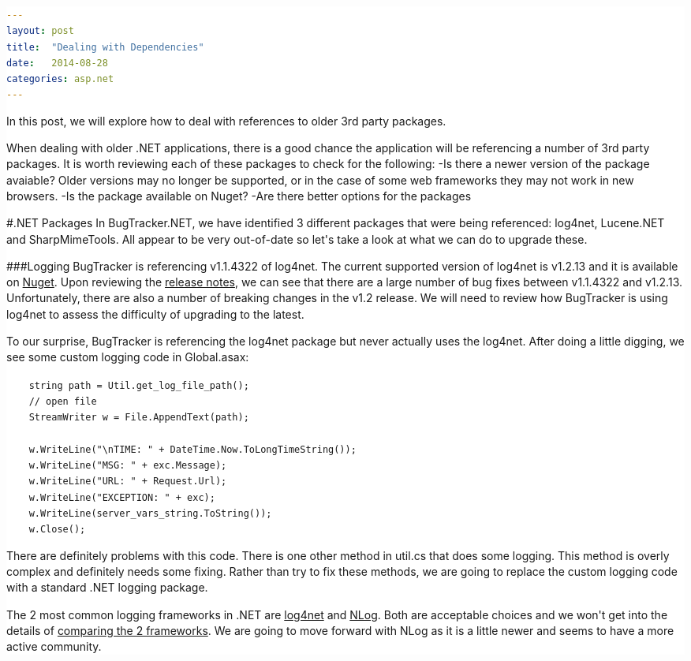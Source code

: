 ```yaml
---
layout: post
title:  "Dealing with Dependencies"
date:   2014-08-28
categories: asp.net
---
```


In this post, we will explore how to deal with references to older 3rd party packages.

When dealing with older .NET applications, there is a good chance the application will be referencing a number of 3rd party packages. It is worth reviewing each of these packages to check for the following:
-Is there a newer version of the package avaiable? Older versions may no longer be supported, or in the case of some web frameworks they may not work in new browsers.
-Is the package available on Nuget?
-Are there better options for the packages

#.NET Packages
In BugTracker.NET, we have identified 3 different packages that were being referenced: log4net, Lucene.NET and SharpMimeTools. All appear to be very out-of-date so let's take a look at what we can do to upgrade these.

###Logging
BugTracker is referencing v1.1.4322 of log4net. The current supported version of log4net is v1.2.13 and it is available on [Nuget](https://www.nuget.org/packages/log4net/). Upon reviewing the [release notes](http://logging.apache.org/log4net/release/release-notes.html), we can see that there are a large number of bug fixes between v1.1.4322 and v1.2.13. Unfortunately, there are also a number of breaking changes in the v1.2 release. We will need to review how BugTracker is using log4net to assess the difficulty of upgrading to the latest.

To our surprise, BugTracker is referencing the log4net package but never actually uses the log4net. After doing a little digging, we see some custom logging code in Global.asax:

        string path = Util.get_log_file_path();
        // open file
        StreamWriter w = File.AppendText(path);

        w.WriteLine("\nTIME: " + DateTime.Now.ToLongTimeString());
        w.WriteLine("MSG: " + exc.Message);
        w.WriteLine("URL: " + Request.Url);
        w.WriteLine("EXCEPTION: " + exc);
        w.WriteLine(server_vars_string.ToString());
        w.Close();

There are definitely problems with this code. There is one other method in util.cs that does some logging. This method is overly complex and definitely needs some fixing. Rather than try to fix these methods, we are going to replace the custom logging code with a standard .NET logging package.

The 2 most common logging frameworks in .NET are [log4net](http://logging.apache.org/log4net/) and [NLog](http://nlog-project.org/). Both are acceptable choices and we won't get into the details of [comparing the 2 frameworks](http://stackoverflow.com/questions/710863/log4net-vs-nlog). We are going to move forward with NLog as it is a little newer and seems to have a more active community.
